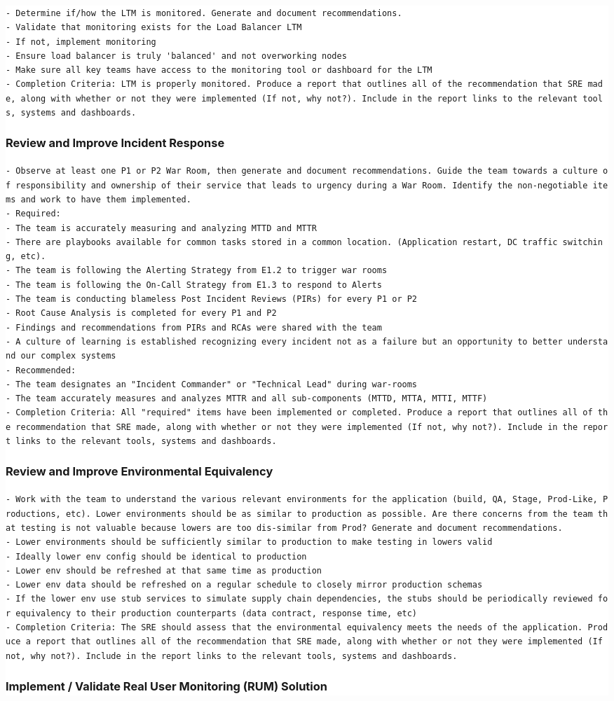     - Determine if/how the LTM is monitored. Generate and document recommendations.
    - Validate that monitoring exists for the Load Balancer LTM
    - If not, implement monitoring
    - Ensure load balancer is truly 'balanced' and not overworking nodes
    - Make sure all key teams have access to the monitoring tool or dashboard for the LTM
    - Completion Criteria: LTM is properly monitored. Produce a report that outlines all of the recommendation that SRE made, along with whether or not they were implemented (If not, why not?). Include in the report links to the relevant tools, systems and dashboards.

### Review and Improve Incident Response

    - Observe at least one P1 or P2 War Room, then generate and document recommendations. Guide the team towards a culture of responsibility and ownership of their service that leads to urgency during a War Room. Identify the non-negotiable items and work to have them implemented.
    - Required:
    - The team is accurately measuring and analyzing MTTD and MTTR
    - There are playbooks available for common tasks stored in a common location. (Application restart, DC traffic switching, etc).
    - The team is following the Alerting Strategy from E1.2 to trigger war rooms
    - The team is following the On-Call Strategy from E1.3 to respond to Alerts
    - The team is conducting blameless Post Incident Reviews (PIRs) for every P1 or P2
    - Root Cause Analysis is completed for every P1 and P2
    - Findings and recommendations from PIRs and RCAs were shared with the team
    - A culture of learning is established recognizing every incident not as a failure but an opportunity to better understand our complex systems
    - Recommended:
    - The team designates an "Incident Commander" or "Technical Lead" during war-rooms
    - The team accurately measures and analyzes MTTR and all sub-components (MTTD, MTTA, MTTI, MTTF)
    - Completion Criteria: All "required" items have been implemented or completed. Produce a report that outlines all of the recommendation that SRE made, along with whether or not they were implemented (If not, why not?). Include in the report links to the relevant tools, systems and dashboards.

### Review and Improve Environmental Equivalency

    - Work with the team to understand the various relevant environments for the application (build, QA, Stage, Prod-Like, Productions, etc). Lower environments should be as similar to production as possible. Are there concerns from the team that testing is not valuable because lowers are too dis-similar from Prod? Generate and document recommendations.
    - Lower environments should be sufficiently similar to production to make testing in lowers valid
    - Ideally lower env config should be identical to production
    - Lower env should be refreshed at that same time as production
    - Lower env data should be refreshed on a regular schedule to closely mirror production schemas
    - If the lower env use stub services to simulate supply chain dependencies, the stubs should be periodically reviewed for equivalency to their production counterparts (data contract, response time, etc)
    - Completion Criteria: The SRE should assess that the environmental equivalency meets the needs of the application. Produce a report that outlines all of the recommendation that SRE made, along with whether or not they were implemented (If not, why not?). Include in the report links to the relevant tools, systems and dashboards.

### Implement / Validate Real User Monitoring (RUM) Solution
